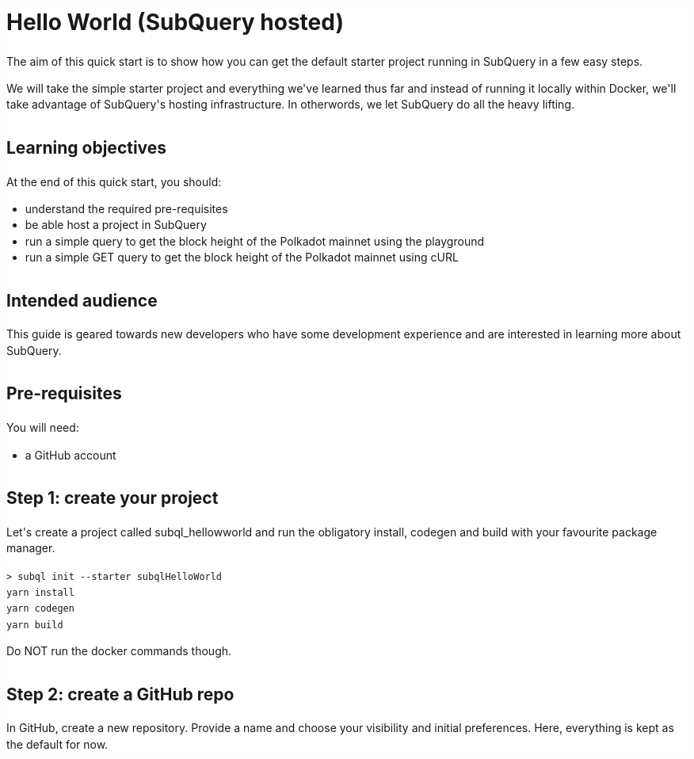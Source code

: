 # Hello World (SubQuery hosted)

The aim of this quick start is to show how you can get the default starter project running in SubQuery in a few easy steps.

We will take the simple starter project and everything we've learned thus far and instead of running it locally within Docker, we'll take advantage of SubQuery's hosting infrastructure. In otherwords, we let SubQuery do all the heavy lifting.

## Learning objectives

At the end of this quick start, you should:

- understand the required pre-requisites
- be able host a project in SubQuery
- run a simple query to get the block height of the Polkadot mainnet using the playground
- run a simple GET query to get the block height of the Polkadot mainnet using cURL

## Intended audience

This guide is geared towards new developers who have some development experience and are interested in learning more about SubQuery.

## Pre-requisites

You will need:

- a GitHub account

## Step 1: create your project

Let's create a project called subql_hellowworld and run the obligatory install, codegen and build with your favourite package manager.

```shell
> subql init --starter subqlHelloWorld
yarn install
yarn codegen
yarn build
```

Do NOT run the docker commands though.

## Step 2: create a GitHub repo

In GitHub, create a new repository. Provide a name and choose your visibility and initial preferences. Here, everything is kept as the default for now.
